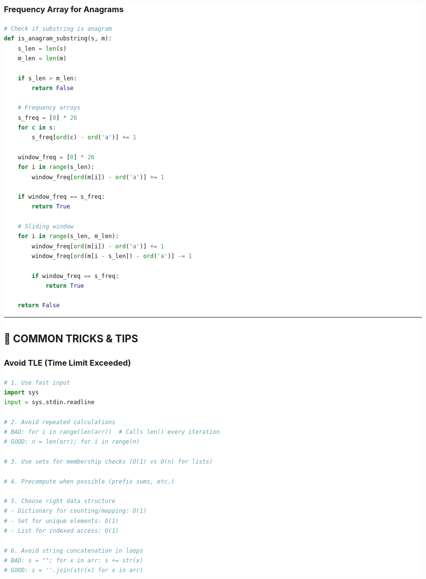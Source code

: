 ```python
```

### Frequency Array for Anagrams
```python
# Check if substring is anagram
def is_anagram_substring(s, m):
    s_len = len(s)
    m_len = len(m)
    
    if s_len > m_len:
        return False
    
    # Frequency arrays
    s_freq = [0] * 26
    for c in s:
        s_freq[ord(c) - ord('a')] += 1
    
    window_freq = [0] * 26
    for i in range(s_len):
        window_freq[ord(m[i]) - ord('a')] += 1
    
    if window_freq == s_freq:
        return True
    
    # Sliding window
    for i in range(s_len, m_len):
        window_freq[ord(m[i]) - ord('a')] += 1
        window_freq[ord(m[i - s_len]) - ord('a')] -= 1
        
        if window_freq == s_freq:
            return True
    
    return False
```

---

## 🔧 COMMON TRICKS & TIPS

### Avoid TLE (Time Limit Exceeded)
```python
# 1. Use fast input
import sys
input = sys.stdin.readline

# 2. Avoid repeated calculations
# BAD: for i in range(len(arr))  # Calls len() every iteration
# GOOD: n = len(arr); for i in range(n)

# 3. Use sets for membership checks (O(1) vs O(n) for lists)

# 4. Precompute when possible (prefix sums, etc.)

# 5. Choose right data structure
# - Dictionary for counting/mapping: O(1)
# - Set for unique elements: O(1)
# - List for indexed access: O(1)

# 6. Avoid string concatenation in loops
# BAD: s = ""; for x in arr: s += str(x)
# GOOD: s = ''.join(str(x) for x in arr)
```
